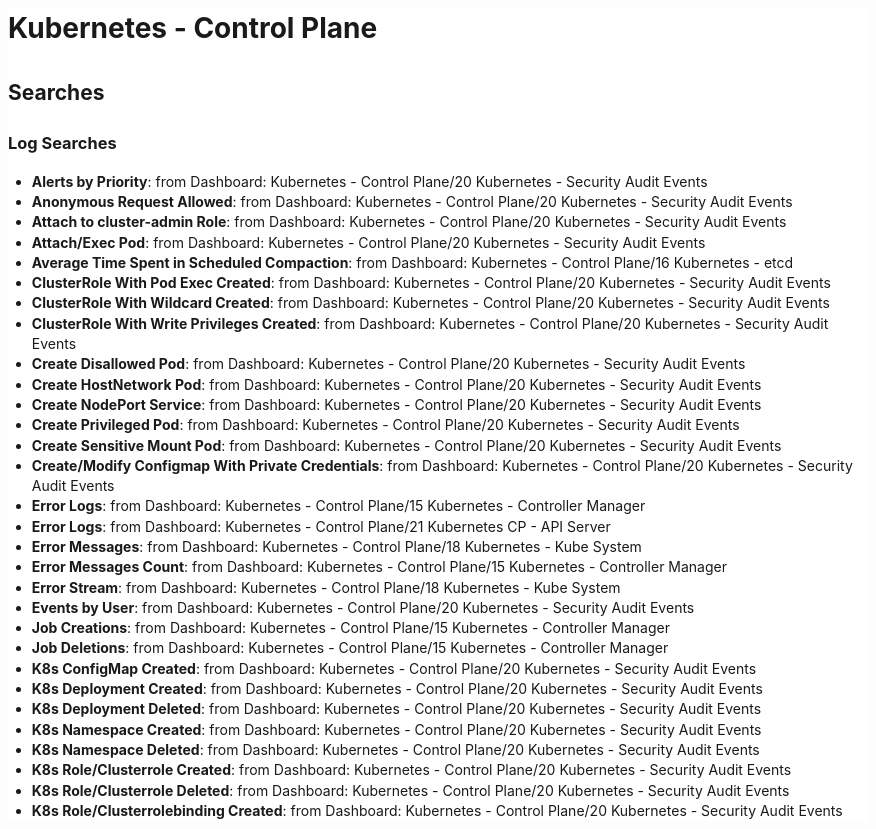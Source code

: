 # Kubernetes - Control Plane

## Searches

### Log Searches

- **Alerts by Priority**: from Dashboard: Kubernetes - Control Plane/20 Kubernetes - Security Audit Events 
- **Anonymous Request Allowed**: from Dashboard: Kubernetes - Control Plane/20 Kubernetes - Security Audit Events 
- **Attach to cluster-admin Role**: from Dashboard: Kubernetes - Control Plane/20 Kubernetes - Security Audit Events 
- **Attach/Exec Pod**: from Dashboard: Kubernetes - Control Plane/20 Kubernetes - Security Audit Events 
- **Average Time Spent in Scheduled Compaction**: from Dashboard: Kubernetes - Control Plane/16 Kubernetes - etcd 
- **ClusterRole With Pod Exec Created**: from Dashboard: Kubernetes - Control Plane/20 Kubernetes - Security Audit Events 
- **ClusterRole With Wildcard Created**: from Dashboard: Kubernetes - Control Plane/20 Kubernetes - Security Audit Events 
- **ClusterRole With Write Privileges Created**: from Dashboard: Kubernetes - Control Plane/20 Kubernetes - Security Audit Events 
- **Create Disallowed Pod**: from Dashboard: Kubernetes - Control Plane/20 Kubernetes - Security Audit Events 
- **Create HostNetwork Pod**: from Dashboard: Kubernetes - Control Plane/20 Kubernetes - Security Audit Events 
- **Create NodePort Service**: from Dashboard: Kubernetes - Control Plane/20 Kubernetes - Security Audit Events 
- **Create Privileged Pod**: from Dashboard: Kubernetes - Control Plane/20 Kubernetes - Security Audit Events 
- **Create Sensitive Mount Pod**: from Dashboard: Kubernetes - Control Plane/20 Kubernetes - Security Audit Events 
- **Create/Modify Configmap With Private Credentials**: from Dashboard: Kubernetes - Control Plane/20 Kubernetes - Security Audit Events 
- **Error Logs**: from Dashboard: Kubernetes - Control Plane/15 Kubernetes - Controller Manager 
- **Error Logs**: from Dashboard: Kubernetes - Control Plane/21 Kubernetes CP - API Server 
- **Error Messages**: from Dashboard: Kubernetes - Control Plane/18 Kubernetes - Kube System 
- **Error Messages Count**: from Dashboard: Kubernetes - Control Plane/15 Kubernetes - Controller Manager 
- **Error Stream**: from Dashboard: Kubernetes - Control Plane/18 Kubernetes - Kube System 
- **Events by User**: from Dashboard: Kubernetes - Control Plane/20 Kubernetes - Security Audit Events 
- **Job Creations**: from Dashboard: Kubernetes - Control Plane/15 Kubernetes - Controller Manager 
- **Job Deletions**: from Dashboard: Kubernetes - Control Plane/15 Kubernetes - Controller Manager 
- **K8s ConfigMap Created**: from Dashboard: Kubernetes - Control Plane/20 Kubernetes - Security Audit Events 
- **K8s Deployment Created**: from Dashboard: Kubernetes - Control Plane/20 Kubernetes - Security Audit Events 
- **K8s Deployment Deleted**: from Dashboard: Kubernetes - Control Plane/20 Kubernetes - Security Audit Events 
- **K8s Namespace Created**: from Dashboard: Kubernetes - Control Plane/20 Kubernetes - Security Audit Events 
- **K8s Namespace Deleted**: from Dashboard: Kubernetes - Control Plane/20 Kubernetes - Security Audit Events 
- **K8s Role/Clusterrole Created**: from Dashboard: Kubernetes - Control Plane/20 Kubernetes - Security Audit Events 
- **K8s Role/Clusterrole Deleted**: from Dashboard: Kubernetes - Control Plane/20 Kubernetes - Security Audit Events 
- **K8s Role/Clusterrolebinding Created**: from Dashboard: Kubernetes - Control Plane/20 Kubernetes - Security Audit Events 